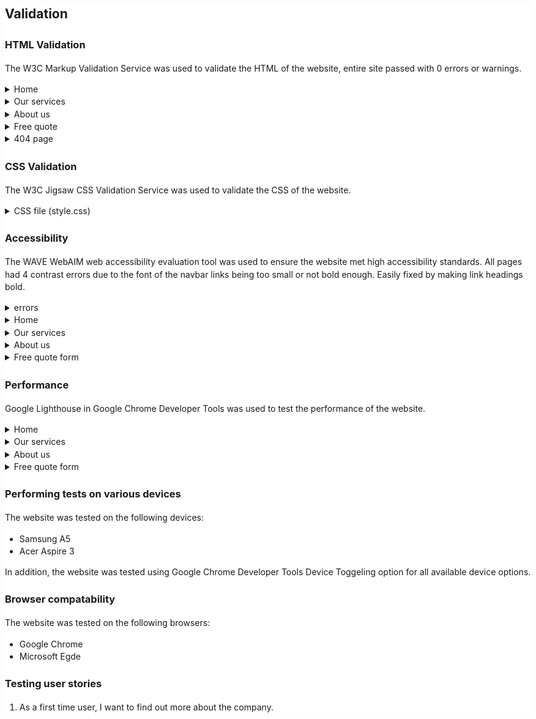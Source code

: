 
## Validation

### HTML Validation
The W3C Markup Validation Service was used to validate the HTML of the website, entire site passed with 0 errors or warnings.
<details><summary>Home</summary></details>
<details><summary>Our services</summary></details>
<details><summary>About us</summary></details>
<details><summary>Free quote</summary></details>
<details><summary>404 page</summary></details>

### CSS Validation
The W3C Jigsaw CSS Validation Service was used to validate the CSS of the website.
<details><summary>CSS file (style.css)</summary></details>

### Accessibility
The WAVE WebAIM web accessibility evaluation tool was used to ensure the website met high accessibility standards. All pages had 4 contrast errors due to the font of the navbar links being too small or not bold enough. Easily fixed by making link headings bold.
<details><summary>errors</summary></details>
<details><summary>Home</summary></details>
<details><summary>Our services</summary></details>
<details><summary>About us</summary></details>
<details><summary>Free quote form</summary></details>

### Performance 
Google Lighthouse in Google Chrome Developer Tools was used to test the performance of the website. 

<details><summary>Home</summary></details>
<details><summary>Our services</summary></details>
<details><summary>About us</summary></details>
<details><summary>Free quote form</summary></details>

### Performing tests on various devices 
The website was tested on the following devices:
- Samsung A5
- Acer Aspire 3

In addition, the website was tested using Google Chrome Developer Tools Device Toggeling option for all available device options.

### Browser compatability
The website was tested on the following browsers:
- Google Chrome
- Microsoft Egde

### Testing user stories
1. As a first time user, I want to find out more about the company.
